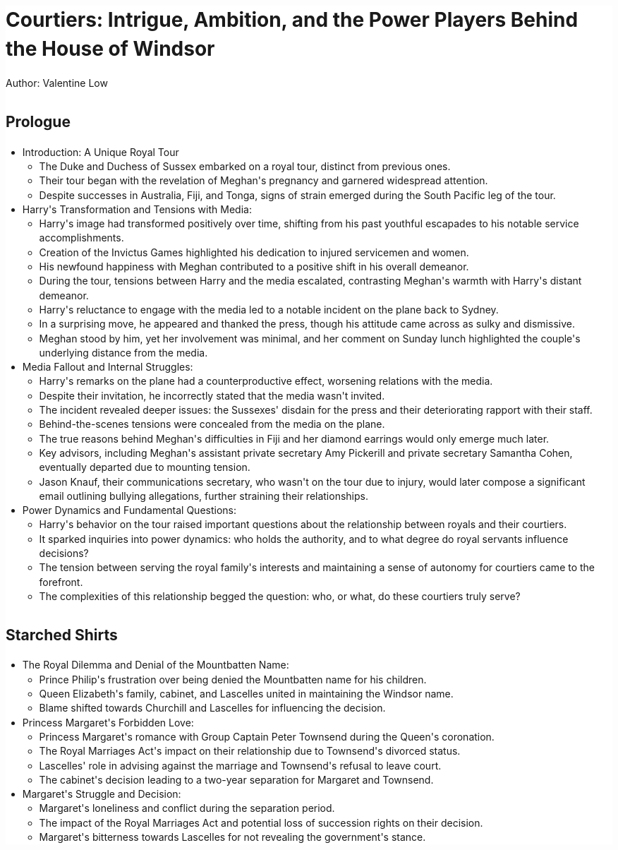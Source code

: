 
# Courtiers: Intrigue, Ambition, and the Power Players Behind the House of Windsor
Author: Valentine Low

## Prologue
- Introduction: A Unique Royal Tour
  - The Duke and Duchess of Sussex embarked on a royal tour, distinct from previous ones.
  - Their tour began with the revelation of Meghan's pregnancy and garnered widespread attention.
  - Despite successes in Australia, Fiji, and Tonga, signs of strain emerged during the South Pacific leg of the tour.
- Harry's Transformation and Tensions with Media:
  - Harry's image had transformed positively over time, shifting from his past youthful escapades to his notable service accomplishments.
  - Creation of the Invictus Games highlighted his dedication to injured servicemen and women.
  - His newfound happiness with Meghan contributed to a positive shift in his overall demeanor.
  - During the tour, tensions between Harry and the media escalated, contrasting Meghan's warmth with Harry's distant demeanor.
  - Harry's reluctance to engage with the media led to a notable incident on the plane back to Sydney.
  - In a surprising move, he appeared and thanked the press, though his attitude came across as sulky and dismissive.
  - Meghan stood by him, yet her involvement was minimal, and her comment on Sunday lunch highlighted the couple's underlying distance from the media.
- Media Fallout and Internal Struggles:
  - Harry's remarks on the plane had a counterproductive effect, worsening relations with the media.
  - Despite their invitation, he incorrectly stated that the media wasn't invited.
  - The incident revealed deeper issues: the Sussexes' disdain for the press and their deteriorating rapport with their staff.
  - Behind-the-scenes tensions were concealed from the media on the plane.
  - The true reasons behind Meghan's difficulties in Fiji and her diamond earrings would only emerge much later.
  - Key advisors, including Meghan's assistant private secretary Amy Pickerill and private secretary Samantha Cohen, eventually departed due to mounting tension.
  - Jason Knauf, their communications secretary, who wasn't on the tour due to injury, would later compose a significant email outlining bullying allegations, further straining their relationships.
- Power Dynamics and Fundamental Questions:
  - Harry's behavior on the tour raised important questions about the relationship between royals and their courtiers.
  - It sparked inquiries into power dynamics: who holds the authority, and to what degree do royal servants influence decisions?
  - The tension between serving the royal family's interests and maintaining a sense of autonomy for courtiers came to the forefront.
  - The complexities of this relationship begged the question: who, or what, do these courtiers truly serve?

## Starched Shirts
- The Royal Dilemma and Denial of the Mountbatten Name:
  - Prince Philip's frustration over being denied the Mountbatten name for his children.
  - Queen Elizabeth's family, cabinet, and Lascelles united in maintaining the Windsor name.
  - Blame shifted towards Churchill and Lascelles for influencing the decision.
- Princess Margaret's Forbidden Love:
  - Princess Margaret's romance with Group Captain Peter Townsend during the Queen's coronation.
  - The Royal Marriages Act's impact on their relationship due to Townsend's divorced status.
  - Lascelles' role in advising against the marriage and Townsend's refusal to leave court.
  - The cabinet's decision leading to a two-year separation for Margaret and Townsend.
- Margaret's Struggle and Decision:
  - Margaret's loneliness and conflict during the separation period.
  - The impact of the Royal Marriages Act and potential loss of succession rights on their decision.
  - Margaret's bitterness towards Lascelles for not revealing the government's stance.
